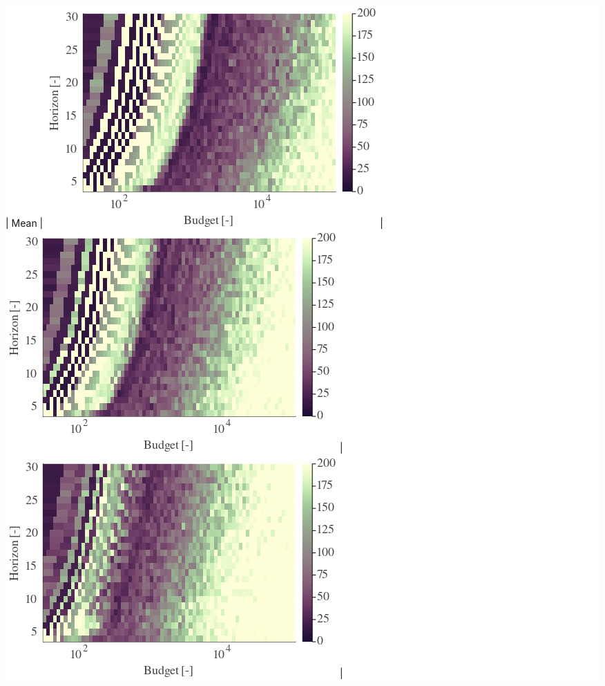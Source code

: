 | Mean | ![](fig/sp_S/mean_g_0.5_cp_2.png) | ![](fig/sp_S/mean_g_0.55_cp_2.png) | ![](fig/sp_S/mean_g_0.6_cp_2.png) | 
